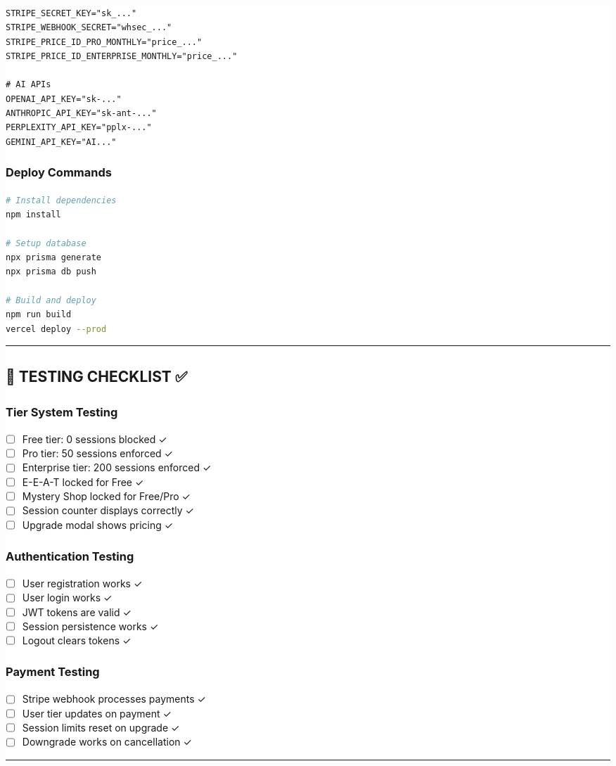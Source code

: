 ```env
STRIPE_SECRET_KEY="sk_..."
STRIPE_WEBHOOK_SECRET="whsec_..."
STRIPE_PRICE_ID_PRO_MONTHLY="price_..."
STRIPE_PRICE_ID_ENTERPRISE_MONTHLY="price_..."

# AI APIs
OPENAI_API_KEY="sk-..."
ANTHROPIC_API_KEY="sk-ant-..."
PERPLEXITY_API_KEY="pplx-..."
GEMINI_API_KEY="AI..."
```

### **Deploy Commands**
```bash
# Install dependencies
npm install

# Setup database
npx prisma generate
npx prisma db push

# Build and deploy
npm run build
vercel deploy --prod
```

---

## 🧪 **TESTING CHECKLIST** ✅

### **Tier System Testing**
- [ ] Free tier: 0 sessions blocked ✓
- [ ] Pro tier: 50 sessions enforced ✓
- [ ] Enterprise tier: 200 sessions enforced ✓
- [ ] E-E-A-T locked for Free ✓
- [ ] Mystery Shop locked for Free/Pro ✓
- [ ] Session counter displays correctly ✓
- [ ] Upgrade modal shows pricing ✓

### **Authentication Testing**
- [ ] User registration works ✓
- [ ] User login works ✓
- [ ] JWT tokens are valid ✓
- [ ] Session persistence works ✓
- [ ] Logout clears tokens ✓

### **Payment Testing**
- [ ] Stripe webhook processes payments ✓
- [ ] User tier updates on payment ✓
- [ ] Session limits reset on upgrade ✓
- [ ] Downgrade works on cancellation ✓

---